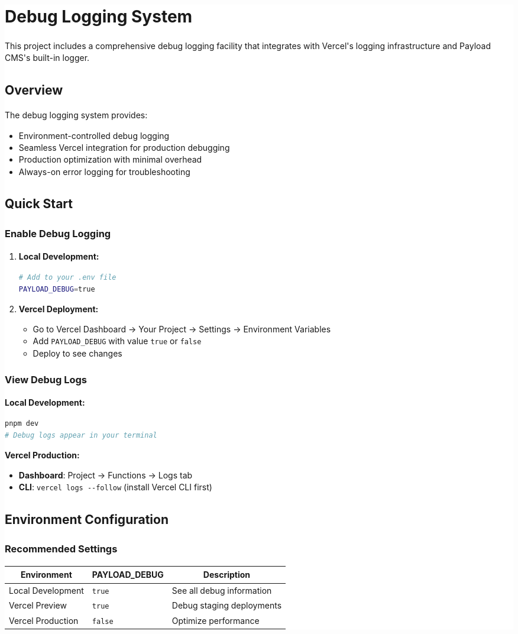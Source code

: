 # Debug Logging System

This project includes a comprehensive debug logging facility that integrates with Vercel's logging infrastructure and Payload CMS's built-in logger.

## Overview

The debug logging system provides:
- Environment-controlled debug logging
- Seamless Vercel integration for production debugging
- Production optimization with minimal overhead
- Always-on error logging for troubleshooting

## Quick Start

### Enable Debug Logging

1. **Local Development:**
   ```bash
   # Add to your .env file
   PAYLOAD_DEBUG=true
   ```

2. **Vercel Deployment:**
   - Go to Vercel Dashboard → Your Project → Settings → Environment Variables
   - Add `PAYLOAD_DEBUG` with value `true` or `false`
   - Deploy to see changes

### View Debug Logs

**Local Development:**
```bash
pnpm dev
# Debug logs appear in your terminal
```

**Vercel Production:**
- **Dashboard**: Project → Functions → Logs tab
- **CLI**: `vercel logs --follow` (install Vercel CLI first)

## Environment Configuration

### Recommended Settings

| Environment | PAYLOAD_DEBUG | Description |
|-------------|---------------|-------------|
| Local Development | `true` | See all debug information |
| Vercel Preview | `true` | Debug staging deployments |
| Vercel Production | `false` | Optimize performance |
